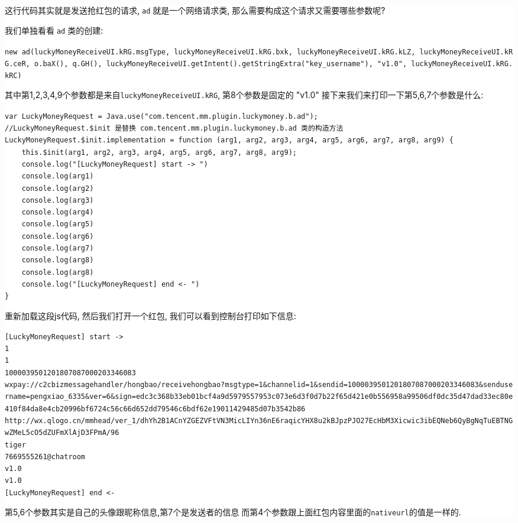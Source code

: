 这行代码其实就是发送抢红包的请求, `ad` 就是一个网络请求类, 那么需要构成这个请求又需要哪些参数呢?

我们单独看看 `ad` 类的创建:

```
new ad(luckyMoneyReceiveUI.kRG.msgType, luckyMoneyReceiveUI.kRG.bxk, luckyMoneyReceiveUI.kRG.kLZ, luckyMoneyReceiveUI.kRG.ceR, o.baX(), q.GH(), luckyMoneyReceiveUI.getIntent().getStringExtra("key_username"), "v1.0", luckyMoneyReceiveUI.kRG.kRC)
```

其中第1,2,3,4,9个参数都是来自`luckyMoneyReceiveUI.kRG`, 第8个参数是固定的 "v1.0"
接下来我们来打印一下第5,6,7个参数是什么:

```
var LuckyMoneyRequest = Java.use("com.tencent.mm.plugin.luckymoney.b.ad");
//LuckyMoneyRequest.$init 是替换 com.tencent.mm.plugin.luckymoney.b.ad 类的构造方法
LuckyMoneyRequest.$init.implementation = function (arg1, arg2, arg3, arg4, arg5, arg6, arg7, arg8, arg9) {
	this.$init(arg1, arg2, arg3, arg4, arg5, arg6, arg7, arg8, arg9);
	console.log("[LuckyMoneyRequest] start -> ")
	console.log(arg1)
	console.log(arg2)
	console.log(arg3)
	console.log(arg4)
	console.log(arg5)
	console.log(arg6)
	console.log(arg7)
	console.log(arg8)
	console.log(arg8)
	console.log("[LuckyMoneyRequest] end <- ")
}
```
重新加载这段js代码, 然后我们打开一个红包, 我们可以看到控制台打印如下信息:

```
[LuckyMoneyRequest] start ->
1
1
1000039501201807087000203346083
wxpay://c2cbizmessagehandler/hongbao/receivehongbao?msgtype=1&channelid=1&sendid=1000039501201807087000203346083&sendusername=pengxiao_6335&ver=6&sign=edc3c368b33eb01bcf4a9d5979557953c073e6d3f0d7b22f65d421e0b556958a99506df0dc35d47dad33ec80e410f84da8e4cb20996bf6724c56c66d652dd79546c6bdf62e19011429485d07b3542b86
http://wx.qlogo.cn/mmhead/ver_1/dhYh2B1ACnYZGEZVFtVN3MicLIYn36nE6raqicYHX8u2kBJpzPJO27EcHbM3Xicwic3ibEQNeb6QyBgNqTuEBTNGwZMeL5cO5dZUFmXlAjD3FPmA/96
tiger
7669555261@chatroom
v1.0
v1.0
[LuckyMoneyRequest] end <-
```
第5,6个参数其实是自己的头像跟昵称信息,第7个是发送者的信息
而第4个参数跟上面红包内容里面的`nativeurl`的值是一样的.

